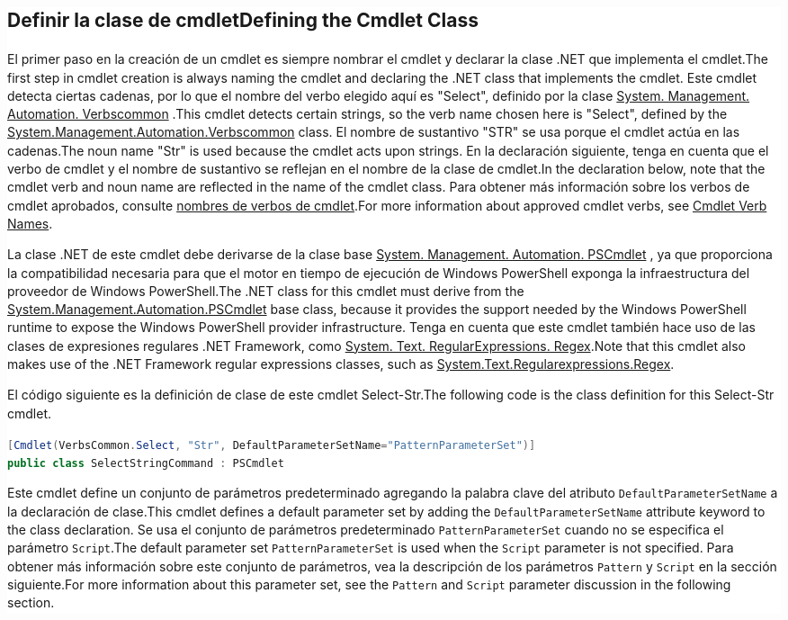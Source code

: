 ## <a name="defining-the-cmdlet-class"></a><span data-ttu-id="036aa-110">Definir la clase de cmdlet</span><span class="sxs-lookup"><span data-stu-id="036aa-110">Defining the Cmdlet Class</span></span>

<span data-ttu-id="036aa-111">El primer paso en la creación de un cmdlet es siempre nombrar el cmdlet y declarar la clase .NET que implementa el cmdlet.</span><span class="sxs-lookup"><span data-stu-id="036aa-111">The first step in cmdlet creation is always naming the cmdlet and declaring the .NET class that implements the cmdlet.</span></span> <span data-ttu-id="036aa-112">Este cmdlet detecta ciertas cadenas, por lo que el nombre del verbo elegido aquí es "Select", definido por la clase [System. Management. Automation. Verbscommon](/dotnet/api/System.Management.Automation.VerbsCommon) .</span><span class="sxs-lookup"><span data-stu-id="036aa-112">This cmdlet detects certain strings, so the verb name chosen here is "Select", defined by the [System.Management.Automation.Verbscommon](/dotnet/api/System.Management.Automation.VerbsCommon) class.</span></span> <span data-ttu-id="036aa-113">El nombre de sustantivo "STR" se usa porque el cmdlet actúa en las cadenas.</span><span class="sxs-lookup"><span data-stu-id="036aa-113">The noun name "Str" is used because the cmdlet acts upon strings.</span></span> <span data-ttu-id="036aa-114">En la declaración siguiente, tenga en cuenta que el verbo de cmdlet y el nombre de sustantivo se reflejan en el nombre de la clase de cmdlet.</span><span class="sxs-lookup"><span data-stu-id="036aa-114">In the declaration below, note that the cmdlet verb and noun name are reflected in the name of the cmdlet class.</span></span> <span data-ttu-id="036aa-115">Para obtener más información sobre los verbos de cmdlet aprobados, consulte [nombres de verbos de cmdlet](./approved-verbs-for-windows-powershell-commands.md).</span><span class="sxs-lookup"><span data-stu-id="036aa-115">For more information about approved cmdlet verbs, see [Cmdlet Verb Names](./approved-verbs-for-windows-powershell-commands.md).</span></span>

<span data-ttu-id="036aa-116">La clase .NET de este cmdlet debe derivarse de la clase base [System. Management. Automation. PSCmdlet](/dotnet/api/System.Management.Automation.PSCmdlet) , ya que proporciona la compatibilidad necesaria para que el motor en tiempo de ejecución de Windows PowerShell exponga la infraestructura del proveedor de Windows PowerShell.</span><span class="sxs-lookup"><span data-stu-id="036aa-116">The .NET class for this cmdlet must derive from the [System.Management.Automation.PSCmdlet](/dotnet/api/System.Management.Automation.PSCmdlet) base class, because it provides the support needed by the Windows PowerShell runtime to expose the Windows PowerShell provider infrastructure.</span></span> <span data-ttu-id="036aa-117">Tenga en cuenta que este cmdlet también hace uso de las clases de expresiones regulares .NET Framework, como [System. Text. RegularExpressions. Regex](/dotnet/api/System.Text.RegularExpressions.Regex).</span><span class="sxs-lookup"><span data-stu-id="036aa-117">Note that this cmdlet also makes use of the .NET Framework regular expressions classes, such as [System.Text.Regularexpressions.Regex](/dotnet/api/System.Text.RegularExpressions.Regex).</span></span>

<span data-ttu-id="036aa-118">El código siguiente es la definición de clase de este cmdlet Select-Str.</span><span class="sxs-lookup"><span data-stu-id="036aa-118">The following code is the class definition for this Select-Str cmdlet.</span></span>

```csharp
[Cmdlet(VerbsCommon.Select, "Str", DefaultParameterSetName="PatternParameterSet")]
public class SelectStringCommand : PSCmdlet
```

<span data-ttu-id="036aa-119">Este cmdlet define un conjunto de parámetros predeterminado agregando la palabra clave del atributo `DefaultParameterSetName` a la declaración de clase.</span><span class="sxs-lookup"><span data-stu-id="036aa-119">This cmdlet defines a default parameter set by adding the `DefaultParameterSetName` attribute keyword to the class declaration.</span></span> <span data-ttu-id="036aa-120">Se usa el conjunto de parámetros predeterminado `PatternParameterSet` cuando no se especifica el parámetro `Script`.</span><span class="sxs-lookup"><span data-stu-id="036aa-120">The default parameter set `PatternParameterSet` is used when the `Script` parameter is not specified.</span></span> <span data-ttu-id="036aa-121">Para obtener más información sobre este conjunto de parámetros, vea la descripción de los parámetros `Pattern` y `Script` en la sección siguiente.</span><span class="sxs-lookup"><span data-stu-id="036aa-121">For more information about this parameter set, see the `Pattern` and `Script` parameter discussion in the following section.</span></span>

